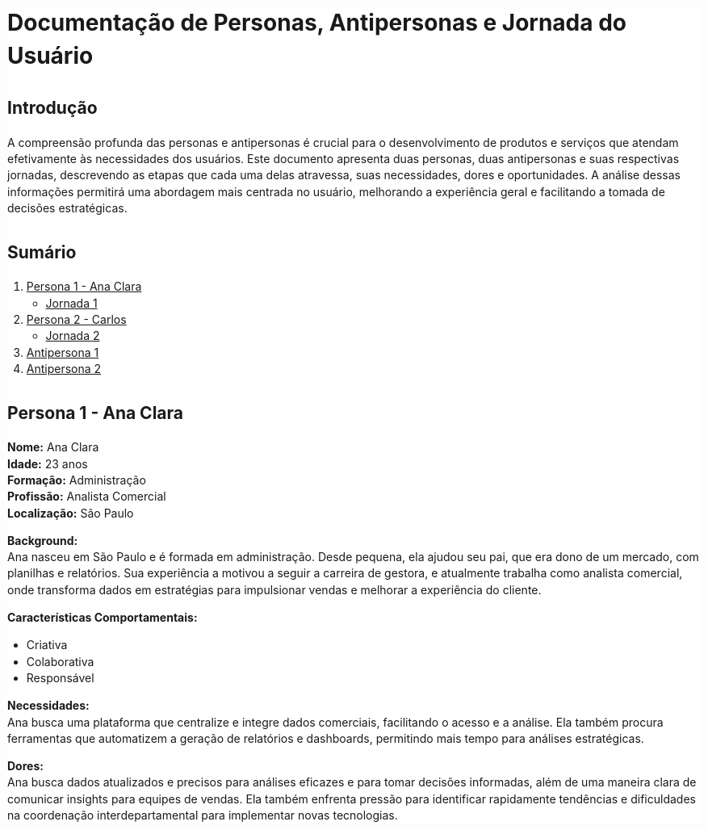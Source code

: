 # Documentação de Personas, Antipersonas e Jornada do Usuário

## Introdução

A compreensão profunda das personas e antipersonas é crucial para o desenvolvimento de produtos e serviços que atendam efetivamente às necessidades dos usuários. Este documento apresenta duas personas, duas antipersonas e suas respectivas jornadas, descrevendo as etapas que cada uma delas atravessa, suas necessidades, dores e oportunidades. A análise dessas informações permitirá uma abordagem mais centrada no usuário, melhorando a experiência geral e facilitando a tomada de decisões estratégicas.

## Sumário

1. [Persona 1 - Ana Clara](#persona-1---ana-clara)
   - [Jornada 1](#jornada-1)
2. [Persona 2 - Carlos](#persona-2---carlos)
   - [Jornada 2](#jornada-2)
3. [Antipersona 1](#antipersona-1)
4. [Antipersona 2](#antipersona-2)

## Persona 1 - Ana Clara

**Nome:** Ana Clara  
**Idade:** 23 anos  
**Formação:** Administração  
**Profissão:** Analista Comercial  
**Localização:** São Paulo

**Background:**  
Ana nasceu em São Paulo e é formada em administração. Desde pequena, ela ajudou seu pai, que era dono de um mercado, com planilhas e relatórios. Sua experiência a motivou a seguir a carreira de gestora, e atualmente trabalha como analista comercial, onde transforma dados em estratégias para impulsionar vendas e melhorar a experiência do cliente.

**Características Comportamentais:**  
- Criativa
- Colaborativa
- Responsável

**Necessidades:**  
Ana busca uma plataforma que centralize e integre dados comerciais, facilitando o acesso e a análise. Ela também procura ferramentas que automatizem a geração de relatórios e dashboards, permitindo mais tempo para análises estratégicas.

**Dores:**  
Ana busca dados atualizados e precisos para análises eficazes e para tomar decisões informadas, além de uma maneira clara de comunicar insights para equipes de vendas. Ela também enfrenta pressão para identificar rapidamente tendências e dificuldades na coordenação interdepartamental para implementar novas tecnologias.
